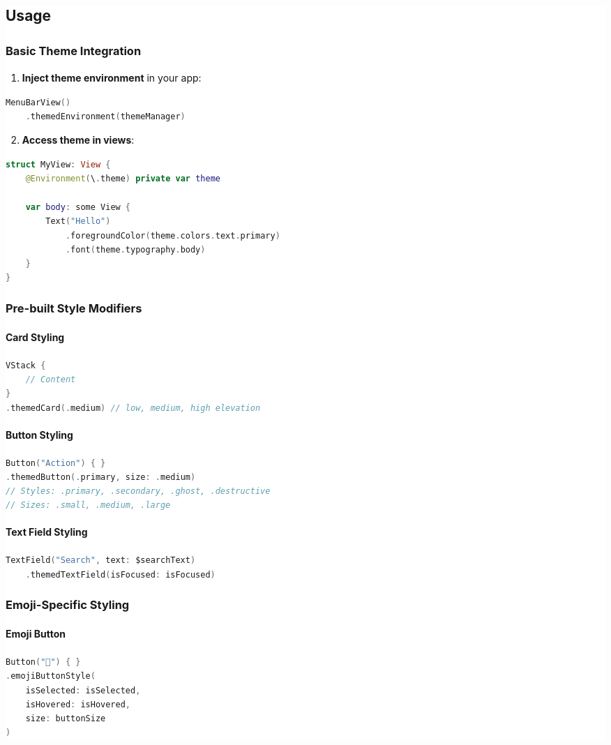 ## Usage

### Basic Theme Integration

1. **Inject theme environment** in your app:
```swift
MenuBarView()
    .themedEnvironment(themeManager)
```

2. **Access theme in views**:
```swift
struct MyView: View {
    @Environment(\.theme) private var theme
    
    var body: some View {
        Text("Hello")
            .foregroundColor(theme.colors.text.primary)
            .font(theme.typography.body)
    }
}
```

### Pre-built Style Modifiers

#### Card Styling
```swift
VStack {
    // Content
}
.themedCard(.medium) // low, medium, high elevation
```

#### Button Styling
```swift
Button("Action") { }
.themedButton(.primary, size: .medium)
// Styles: .primary, .secondary, .ghost, .destructive
// Sizes: .small, .medium, .large
```

#### Text Field Styling
```swift
TextField("Search", text: $searchText)
    .themedTextField(isFocused: isFocused)
```

### Emoji-Specific Styling

#### Emoji Button
```swift
Button("🎉") { }
.emojiButtonStyle(
    isSelected: isSelected,
    isHovered: isHovered,
    size: buttonSize
)
```
